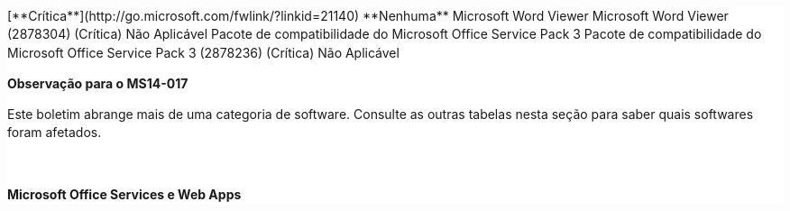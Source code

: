 </td>
<td style="border:1px solid black;">
[**Crítica**](http://go.microsoft.com/fwlink/?linkid=21140)

</td>
<td style="border:1px solid black;">
**Nenhuma**

</td>
</tr>
<tr>
<td style="border:1px solid black;">
Microsoft Word Viewer

</td>
<td style="border:1px solid black;">
Microsoft Word Viewer  
(2878304)  
(Crítica)

</td>
<td style="border:1px solid black;">
Não Aplicável

</td>
</tr>
<tr>
<td style="border:1px solid black;">
Pacote de compatibilidade do Microsoft Office Service Pack 3

</td>
<td style="border:1px solid black;">
Pacote de compatibilidade do Microsoft Office Service Pack 3  
(2878236)  
(Crítica)

</td>
<td style="border:1px solid black;">
Não Aplicável

</td>
</tr>
</table>

<p></p>

 
**Observação para o MS14-017**

Este boletim abrange mais de uma categoria de software. Consulte as outras tabelas nesta seção para saber quais softwares foram afetados.

 

**Microsoft Office Services e Web Apps**

 
<p></p>
